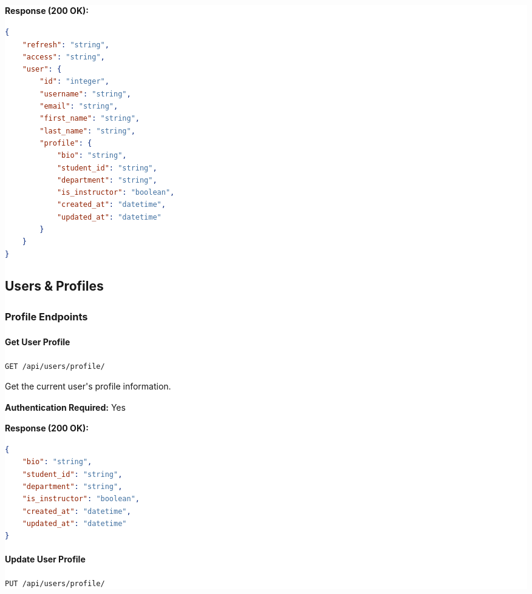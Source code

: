 **Response (200 OK):**
```json
{
    "refresh": "string",
    "access": "string",
    "user": {
        "id": "integer",
        "username": "string",
        "email": "string",
        "first_name": "string",
        "last_name": "string",
        "profile": {
            "bio": "string",
            "student_id": "string",
            "department": "string",
            "is_instructor": "boolean",
            "created_at": "datetime",
            "updated_at": "datetime"
        }
    }
}
```

## Users & Profiles

### Profile Endpoints

#### Get User Profile

```http
GET /api/users/profile/
```

Get the current user's profile information.

**Authentication Required:** Yes

**Response (200 OK):**
```json
{
    "bio": "string",
    "student_id": "string",
    "department": "string",
    "is_instructor": "boolean",
    "created_at": "datetime",
    "updated_at": "datetime"
}
```

#### Update User Profile

```http
PUT /api/users/profile/
```

